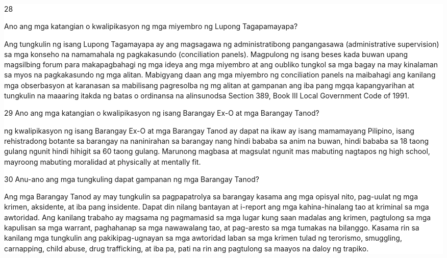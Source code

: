 28

Ano ang mga katangian o kwalipikasyon ng mga miyembro ng
Lupong Tagapamayapa?

Ang tungkulin ng isang Lupong Tagamayapa ay ang magsagawa ng
administratibong pangangasawa (administrative supervision) sa mga
konseho na namamahala ng pagkakasundo (conciliation panels).
Magpulong ng isang beses kada buwan upang magsilbing forum para
makapagbahagi ng mga ideya ang mga miyembro at ang oubliko tungkol
sa mga bagay na may kinalaman sa myos na pagkakasundo ng mga
alitan. Mabigyang daan ang mga miyembro ng conciliation panels na
maibahagi ang kanilang mga obserbasyon at karanasan sa mabilisang
pagresolba ng mg alitan at gampanan ang iba pang mgqa
kapangyarihan at tungkulin na maaaring itakda ng batas o ordinansa na
alinsunodsa Section 389, Book III Local Government Code of 1991.

29
Ano ang mga katangian o kwalipikasyon ng isang Barangay Ex-O at
mga Barangay Tanod?

ng kwalipikasyon ng isang Barangay Ex-O at mga Barangay Tanod ay
dapat na ikaw ay isang mamamayang Pilipino, isang rehistradong
botante sa barangay na naninirahan sa barangay nang hindi bababa sa
anim na buwan, hindi bababa sa 18 taong gulang ngunit hindi hihigit sa 60
taong gulang. Marunong magbasa at magsulat ngunit mas mabuting
nagtapos ng high school, mayroong mabuting moralidad at physically at
mentally fit.

30
Anu-ano ang mga tungkuling dapat gampanan ng mga Barangay
Tanod?

Ang mga Barangay Tanod ay may tungkulin sa pagpapatrolya sa
barangay kasama ang mga opisyal nito, pag-uulat ng mga krimen,
aksidente, at iba pang insidente. Dapat din nilang bantayan at i-report
ang mga kahina-hinalang tao at kriminal sa mga awtoridad. Ang kanilang
trabaho ay magsama ng pagmamasid sa mga lugar kung saan madalas
ang krimen, pagtulong sa mga kapulisan sa mga warrant, paghahanap sa
mga nawawalang tao, at pag-aresto sa mga tumakas na bilanggo.
Kasama rin sa kanilang mga tungkulin ang pakikipag-ugnayan sa mga
awtoridad laban sa mga krimen tulad ng terorismo, smuggling,
carnapping, child abuse, drug trafficking, at iba pa, pati na rin ang
pagtulong sa maayos na daloy ng trapiko.